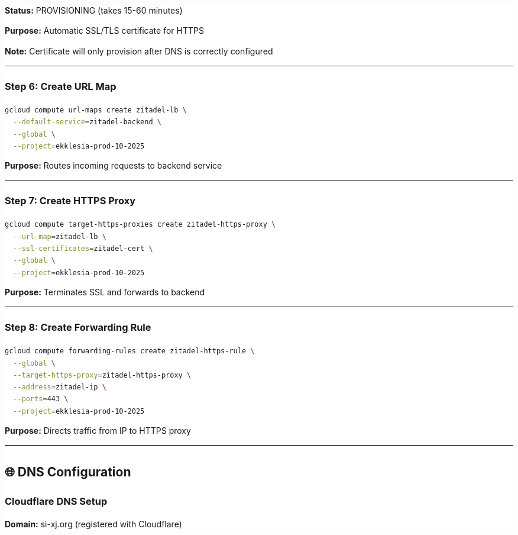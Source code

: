 **Status:** PROVISIONING (takes 15-60 minutes)

**Purpose:** Automatic SSL/TLS certificate for HTTPS

**Note:** Certificate will only provision after DNS is correctly configured

---

### Step 6: Create URL Map

```bash
gcloud compute url-maps create zitadel-lb \
  --default-service=zitadel-backend \
  --global \
  --project=ekklesia-prod-10-2025
```

**Purpose:** Routes incoming requests to backend service

---

### Step 7: Create HTTPS Proxy

```bash
gcloud compute target-https-proxies create zitadel-https-proxy \
  --url-map=zitadel-lb \
  --ssl-certificates=zitadel-cert \
  --global \
  --project=ekklesia-prod-10-2025
```

**Purpose:** Terminates SSL and forwards to backend

---

### Step 8: Create Forwarding Rule

```bash
gcloud compute forwarding-rules create zitadel-https-rule \
  --global \
  --target-https-proxy=zitadel-https-proxy \
  --address=zitadel-ip \
  --ports=443 \
  --project=ekklesia-prod-10-2025
```

**Purpose:** Directs traffic from IP to HTTPS proxy

---

## 🌐 DNS Configuration

### Cloudflare DNS Setup

**Domain:** si-xj.org (registered with Cloudflare)
